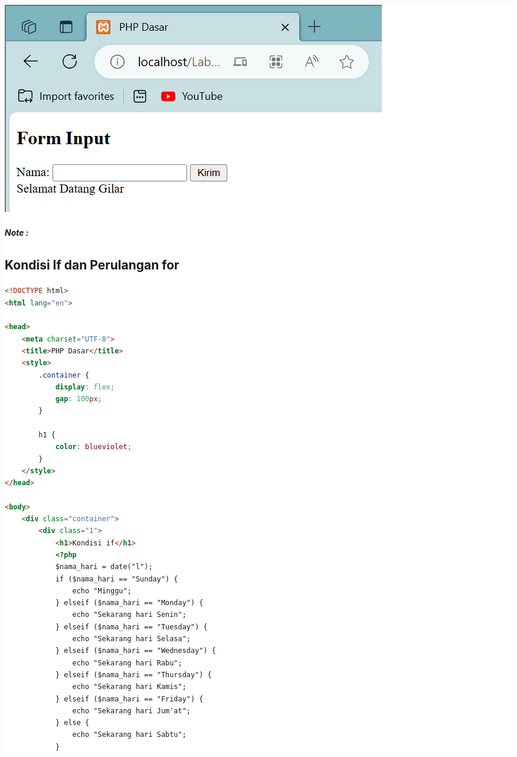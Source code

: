 ![](Gambar/4.png)

#### *Note :*

## Kondisi If dan Perulangan for
```HTML
<!DOCTYPE html>
<html lang="en">

<head>
    <meta charset="UTF-8">
    <title>PHP Dasar</title>
    <style>
        .container {
            display: flex;
            gap: 100px;
        }

        h1 {
            color: blueviolet;
        }
    </style>
</head>

<body>
    <div class="container">
        <div class="1">
            <h1>Kondisi if</h1>
            <?php
            $nama_hari = date("l");
            if ($nama_hari == "Sunday") {
                echo "Minggu";
            } elseif ($nama_hari == "Monday") {
                echo "Sekarang hari Senin";
            } elseif ($nama_hari == "Tuesday") {
                echo "Sekarang hari Selasa";
            } elseif ($nama_hari == "Wednesday") {
                echo "Sekarang hari Rabu";
            } elseif ($nama_hari == "Thursday") {
                echo "Sekarang hari Kamis";
            } elseif ($nama_hari == "Friday") {
                echo "Sekarang hari Jum'at";
            } else {
                echo "Sekarang hari Sabtu";
            }
```